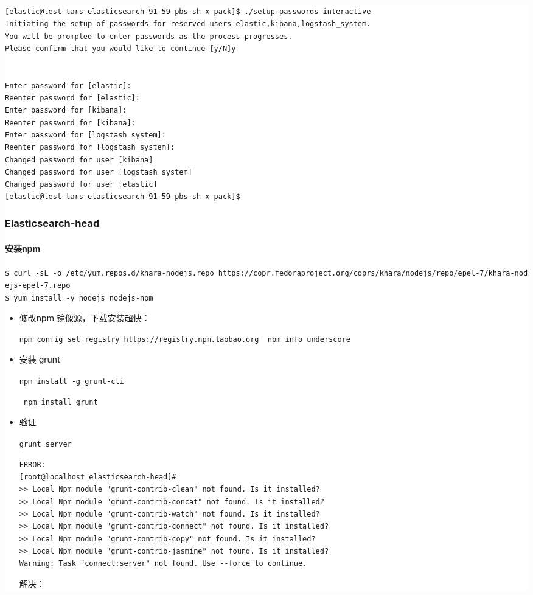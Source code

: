 ````shell
[elastic@test-tars-elasticsearch-91-59-pbs-sh x-pack]$ ./setup-passwords interactive
Initiating the setup of passwords for reserved users elastic,kibana,logstash_system.
You will be prompted to enter passwords as the process progresses.
Please confirm that you would like to continue [y/N]y


Enter password for [elastic]:
Reenter password for [elastic]:
Enter password for [kibana]:
Reenter password for [kibana]:
Enter password for [logstash_system]:
Reenter password for [logstash_system]:
Changed password for user [kibana]
Changed password for user [logstash_system]
Changed password for user [elastic]
[elastic@test-tars-elasticsearch-91-59-pbs-sh x-pack]$
````

### Elasticsearch-head
#### 安装npm

````shell
$ curl -sL -o /etc/yum.repos.d/khara-nodejs.repo https://copr.fedoraproject.org/coprs/khara/nodejs/repo/epel-7/khara-nodejs-epel-7.repo
$ yum install -y nodejs nodejs-npm
````

* 修改npm 镜像源，下载安装超快：

  ````shell
  npm config set registry https://registry.npm.taobao.org  npm info underscore
  ````

* 安装 grunt 

  `` npm install -g grunt-cli ``   

  `` npm install grunt``    

* 验证

  `` grunt server   ``    

  ````shell
  ERROR:
  [root@localhost elasticsearch-head]#    
  >> Local Npm module "grunt-contrib-clean" not found. Is it installed?
  >> Local Npm module "grunt-contrib-concat" not found. Is it installed?
  >> Local Npm module "grunt-contrib-watch" not found. Is it installed?
  >> Local Npm module "grunt-contrib-connect" not found. Is it installed?
  >> Local Npm module "grunt-contrib-copy" not found. Is it installed?
  >> Local Npm module "grunt-contrib-jasmine" not found. Is it installed?
  Warning: Task "connect:server" not found. Use --force to continue.
  ````
  解决：
